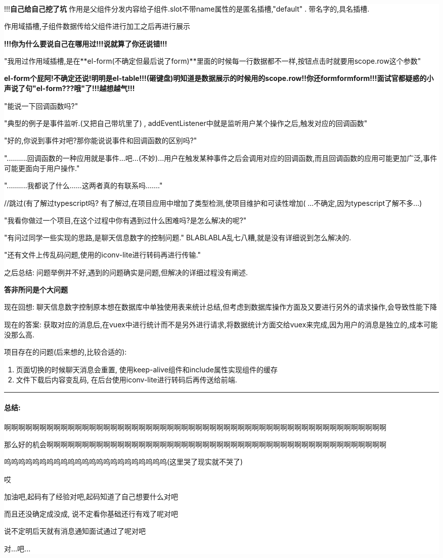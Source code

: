 !!!**自己给自己挖了坑** 作用是父组件分发内容给子组件.slot不带name属性的是匿名插槽,"default" . 带名字的,具名插槽.

作用域插槽,子组件数据传给父组件进行加工之后再进行展示

**!!!你为什么要说自己在哪用过!!!说就算了你还说错!!!**

"我用过作用域插槽,是在**el-form(不确定但最后说了form)**里面的时候每一行数据都不一样,按钮点击时就要用scope.row这个参数"

**el-form个屁阿!不确定还说!明明是el-table!!!(砸键盘)明知道是数据展示的时候用的scope.row!!你还formformform!!!面试官都疑惑的小声说了句"el-form???哦"了!!!越想越气!!!**



"能说一下回调函数吗?"

"典型的例子是事件监听.(又把自己带坑里了) , addEventListener中就是监听用户某个操作之后,触发对应的回调函数"

"好的,你说到事件对吧?那你能说说事件和回调函数的区别吗?"

"..........回调函数的一种应用就是事件...吧...(不妙)...用户在触发某种事件之后会调用对应的回调函数,而且回调函数的应用可能更加广泛,事件可能更面向于用户操作."

"..........我都说了什么......这两者真的有联系吗......."

//跳过(有了解过typescript吗? 有了解过,在项目应用中增加了类型检测,使项目维护和可读性增加( ...不确定,因为typescript了解不多...)



"我看你做过一个项目,在这个过程中你有遇到过什么困难吗?是怎么解决的呢?"

"有问过同学一些实现的思路,是聊天信息数字的控制问题." BLABLABLA乱七八糟,就是没有详细说到怎么解决的.

"还有文件上传乱码问题,使用的iconv-lite进行转码再进行传输."

之后总结: 问题举例并不好,遇到的问题确实是问题,但解决的详细过程没有阐述.

**答非所问是个大问题**

现在回想: 聊天信息数字控制原本想在数据库中单独使用表来统计总结,但考虑到数据库操作方面及又要进行另外的请求操作,会导致性能下降

现在的答案: 获取对应的消息后,在vuex中进行统计而不是另外进行请求,将数据统计方面交给vuex来完成,因为用户的消息是独立的,成本可能没那么高.

项目存在的问题(后来想的,比较合适的):

1. 页面切换的时候聊天消息会重置, 使用keep-alive组件和include属性实现组件的缓存
2. 文件下载后内容变乱码, 在后台使用iconv-lite进行转码后再传送给前端.

---

#### 总结:

啊啊啊啊啊啊啊啊啊啊啊啊啊啊啊啊啊啊啊啊啊啊啊啊啊啊啊啊啊啊啊啊啊啊啊啊啊啊啊啊啊啊啊啊啊啊啊啊啊啊啊啊啊啊

那么好的机会啊啊啊啊啊啊啊啊啊啊啊啊啊啊啊啊啊啊啊啊啊啊啊啊啊啊啊啊啊啊啊啊啊啊啊啊啊啊啊啊啊啊啊啊啊啊啊啊

呜呜呜呜呜呜呜呜呜呜呜呜呜呜呜呜呜呜呜呜呜呜呜(这里哭了现实就不哭了)

哎

加油吧,起码有了经验对吧,起码知道了自己想要什么对吧

而且还没确定成没成, 说不定看你基础还行有戏了呢对吧

说不定明后天就有消息通知面试通过了呢对吧

对...吧...
